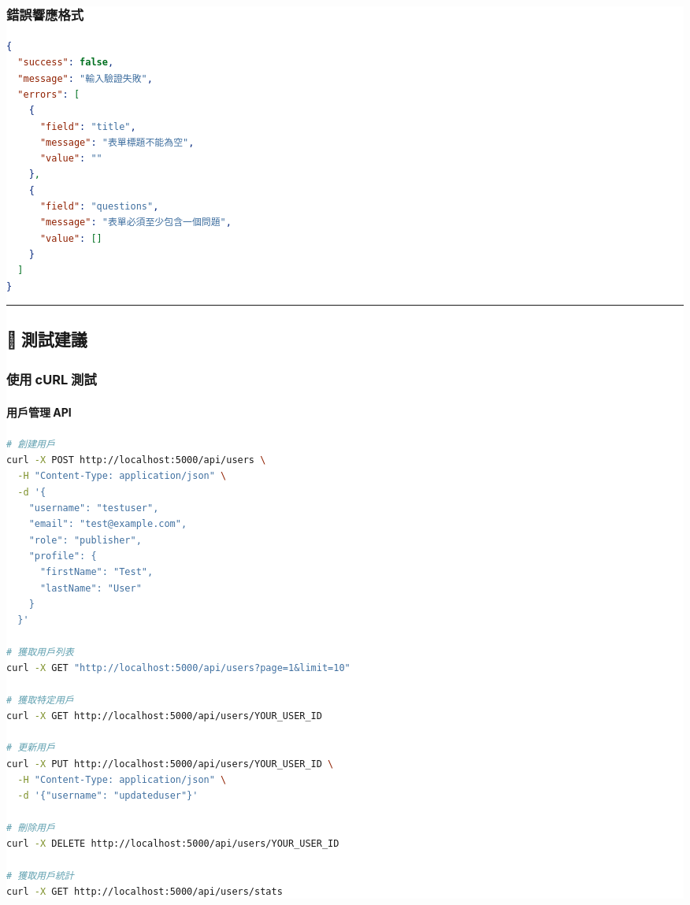 ### 錯誤響應格式

```json
{
  "success": false,
  "message": "輸入驗證失敗",
  "errors": [
    {
      "field": "title",
      "message": "表單標題不能為空",
      "value": ""
    },
    {
      "field": "questions",
      "message": "表單必須至少包含一個問題",
      "value": []
    }
  ]
}
```

---

## 🔧 測試建議

### 使用 cURL 測試

#### 用戶管理 API
```bash
# 創建用戶
curl -X POST http://localhost:5000/api/users \
  -H "Content-Type: application/json" \
  -d '{
    "username": "testuser",
    "email": "test@example.com",
    "role": "publisher",
    "profile": {
      "firstName": "Test",
      "lastName": "User"
    }
  }'

# 獲取用戶列表
curl -X GET "http://localhost:5000/api/users?page=1&limit=10"

# 獲取特定用戶
curl -X GET http://localhost:5000/api/users/YOUR_USER_ID

# 更新用戶
curl -X PUT http://localhost:5000/api/users/YOUR_USER_ID \
  -H "Content-Type: application/json" \
  -d '{"username": "updateduser"}'

# 刪除用戶
curl -X DELETE http://localhost:5000/api/users/YOUR_USER_ID

# 獲取用戶統計
curl -X GET http://localhost:5000/api/users/stats
```
